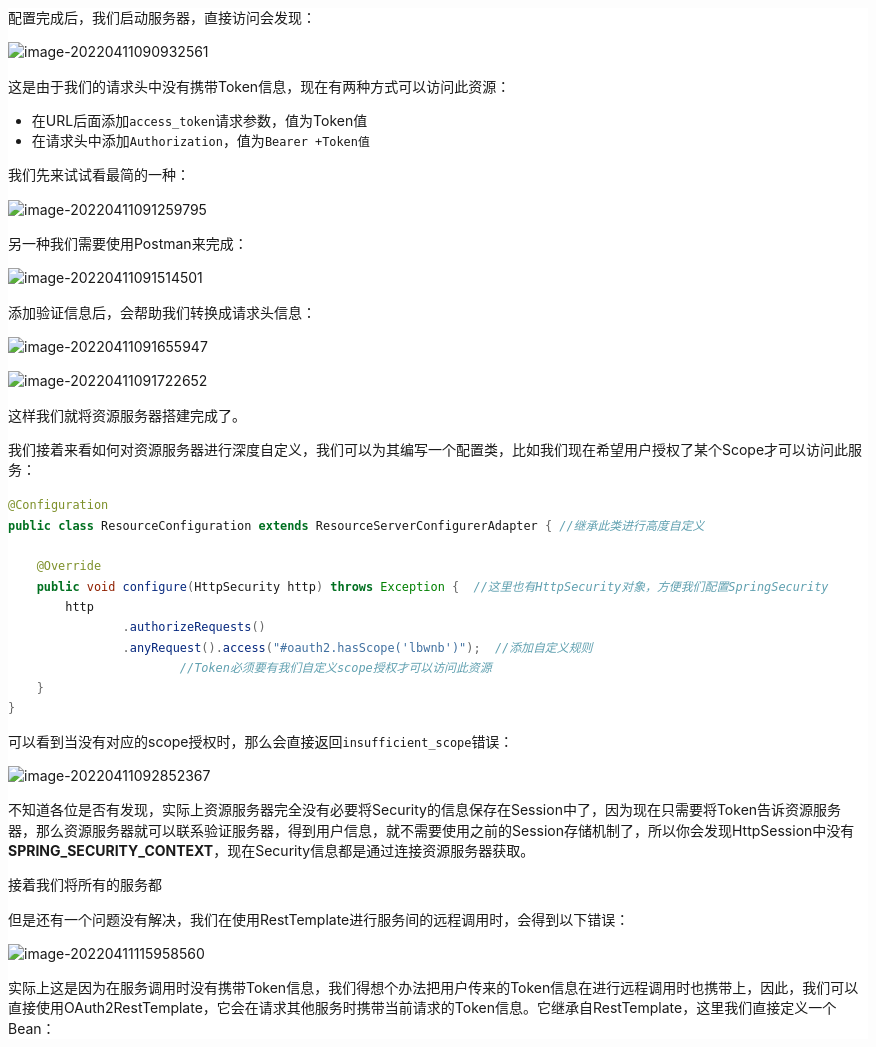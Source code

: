 配置完成后，我们启动服务器，直接访问会发现：

![image-20220411090932561](https://tva1.sinaimg.cn/large/e6c9d24ely1h15iekw720j21mw0b0mz5.jpg)

这是由于我们的请求头中没有携带Token信息，现在有两种方式可以访问此资源：

* 在URL后面添加`access_token`请求参数，值为Token值
* 在请求头中添加`Authorization`，值为`Bearer +Token值`

我们先来试试看最简的一种：

![image-20220411091259795](https://tva1.sinaimg.cn/large/e6c9d24ely1h15ii54emij2176066wfi.jpg)

另一种我们需要使用Postman来完成：

![image-20220411091514501](https://tva1.sinaimg.cn/large/e6c9d24ely1h15ikgy886j21c60ikjty.jpg)

添加验证信息后，会帮助我们转换成请求头信息：

![image-20220411091655947](https://tva1.sinaimg.cn/large/e6c9d24ely1h15im8lcwuj21b008cwfo.jpg)

![image-20220411091722652](https://tva1.sinaimg.cn/large/e6c9d24ely1h15imovn8jj216m056aaa.jpg)

这样我们就将资源服务器搭建完成了。

我们接着来看如何对资源服务器进行深度自定义，我们可以为其编写一个配置类，比如我们现在希望用户授权了某个Scope才可以访问此服务：

```java
@Configuration
public class ResourceConfiguration extends ResourceServerConfigurerAdapter { //继承此类进行高度自定义

    @Override
    public void configure(HttpSecurity http) throws Exception {  //这里也有HttpSecurity对象，方便我们配置SpringSecurity
        http
                .authorizeRequests()
                .anyRequest().access("#oauth2.hasScope('lbwnb')");  //添加自定义规则
      					//Token必须要有我们自定义scope授权才可以访问此资源
    }
}
```

可以看到当没有对应的scope授权时，那么会直接返回`insufficient_scope`错误：

![image-20220411092852367](https://tva1.sinaimg.cn/large/e6c9d24ely1h15iynrm44j21d00acjth.jpg)

不知道各位是否有发现，实际上资源服务器完全没有必要将Security的信息保存在Session中了，因为现在只需要将Token告诉资源服务器，那么资源服务器就可以联系验证服务器，得到用户信息，就不需要使用之前的Session存储机制了，所以你会发现HttpSession中没有**SPRING_SECURITY_CONTEXT**，现在Security信息都是通过连接资源服务器获取。

接着我们将所有的服务都

但是还有一个问题没有解决，我们在使用RestTemplate进行服务间的远程调用时，会得到以下错误：

![image-20220411115958560](https://tva1.sinaimg.cn/large/e6c9d24ely1h15nbvmhyqj21zo070n12.jpg)

实际上这是因为在服务调用时没有携带Token信息，我们得想个办法把用户传来的Token信息在进行远程调用时也携带上，因此，我们可以直接使用OAuth2RestTemplate，它会在请求其他服务时携带当前请求的Token信息。它继承自RestTemplate，这里我们直接定义一个Bean：

